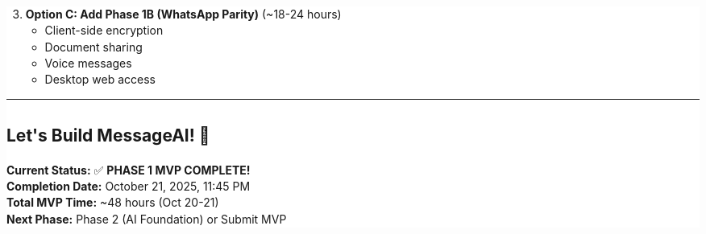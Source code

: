 3. **Option C: Add Phase 1B (WhatsApp Parity)** (~18-24 hours)
   - Client-side encryption
   - Document sharing
   - Voice messages
   - Desktop web access

---

## Let's Build MessageAI! 🚀

**Current Status:** ✅ **PHASE 1 MVP COMPLETE!**  
**Completion Date:** October 21, 2025, 11:45 PM  
**Total MVP Time:** ~48 hours (Oct 20-21)  
**Next Phase:** Phase 2 (AI Foundation) or Submit MVP
